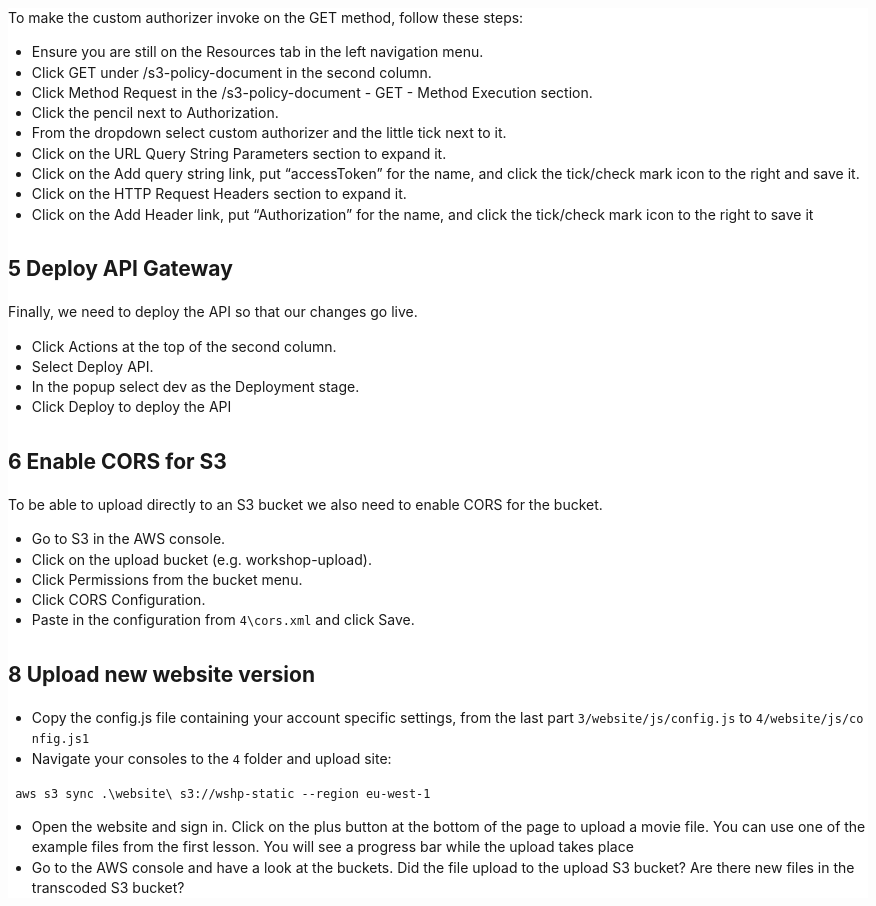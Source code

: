 To make the custom authorizer invoke on the GET method, follow these steps:
- Ensure you are still on the Resources tab in the left navigation menu.
- Click GET under /s3-policy-document in the second column.
- Click Method Request in the /s3-policy-document - GET - Method Execution section.
- Click the pencil next to Authorization.
- From the dropdown select custom authorizer and the little tick next to it.
- Click on the URL Query String Parameters section to expand it.
- Click on the Add query string link, put “accessToken” for the name, and click the tick/check mark
icon to the right and save it.
- Click on the HTTP Request Headers section to expand it.
- Click on the Add Header link, put “Authorization” for the name, and click the tick/check mark icon
to the right to save it 

## 5 Deploy API Gateway
Finally, we need to deploy the API so that our changes go live.
- Click Actions at the top of the second column.
- Select Deploy API.
- In the popup select dev as the Deployment stage.
- Click Deploy to deploy the API 

## 6 Enable CORS for S3
To be able to upload directly to an S3 bucket we also need to enable CORS for the bucket.
- Go to S3 in the AWS console.
- Click on the upload bucket (e.g. workshop-upload).
- Click Permissions from the bucket menu.
- Click CORS Configuration.
- Paste in the configuration from `4\cors.xml` and click Save.

## 8 Upload new website version
- Copy the config.js file containing your account specific settings, from the last part
`3/website/js/config.js` to `4/website/js/config.js1` 
- Navigate your consoles to the `4` folder and upload site:
```
 aws s3 sync .\website\ s3://wshp-static --region eu-west-1
```
- Open the website and sign in. Click on the plus button at the bottom of the
page to upload a movie file. You can use one of the example files from the first lesson. You will see a
progress bar while the upload takes place
- Go to the AWS console and have a look at the buckets. Did the file upload to the upload S3 bucket? Are there
new files in the transcoded S3 bucket? 
